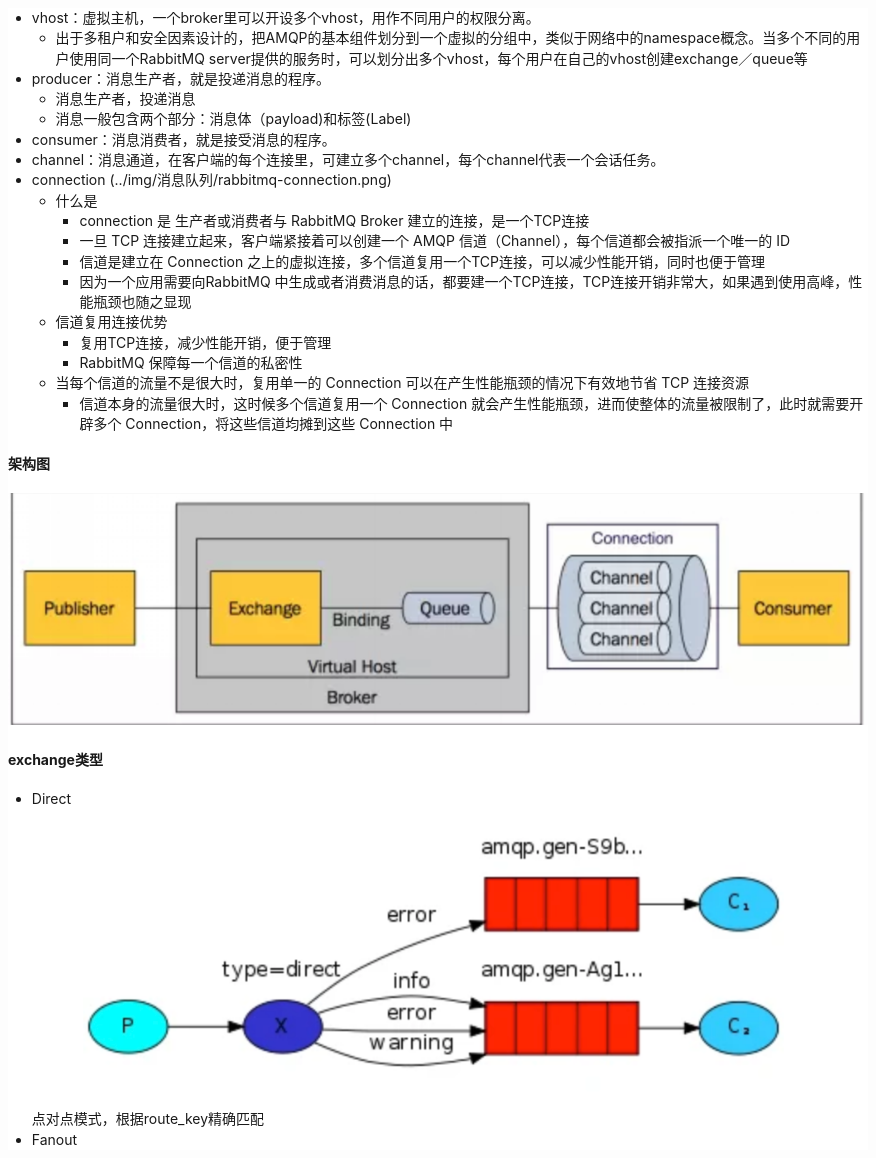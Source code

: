 - vhost：虚拟主机，一个broker里可以开设多个vhost，用作不同用户的权限分离。
  - 出于多租户和安全因素设计的，把AMQP的基本组件划分到一个虚拟的分组中，类似于网络中的namespace概念。当多个不同的用户使用同一个RabbitMQ server提供的服务时，可以划分出多个vhost，每个用户在自己的vhost创建exchange／queue等
- producer：消息生产者，就是投递消息的程序。
  - 消息生产者，投递消息
  - 消息一般包含两个部分：消息体（payload)和标签(Label)
- consumer：消息消费者，就是接受消息的程序。
- channel：消息通道，在客户端的每个连接里，可建立多个channel，每个channel代表一个会话任务。
- connection
  (../img/消息队列/rabbitmq-connection.png)					
  - 什么是
    - connection 是 生产者或消费者与 RabbitMQ Broker 建立的连接，是一个TCP连接
    - 一旦 TCP 连接建立起来，客户端紧接着可以创建一个 AMQP 信道（Channel），每个信道都会被指派一个唯一的 ID
    - 信道是建立在 Connection 之上的虚拟连接，多个信道复用一个TCP连接，可以减少性能开销，同时也便于管理
    - 因为一个应用需要向RabbitMQ 中生成或者消费消息的话，都要建一个TCP连接，TCP连接开销非常大，如果遇到使用高峰，性能瓶颈也随之显现
  - 信道复用连接优势
    - 复用TCP连接，减少性能开销，便于管理
    - RabbitMQ 保障每一个信道的私密性
  - 当每个信道的流量不是很大时，复用单一的 Connection 可以在产生性能瓶颈的情况下有效地节省 TCP 连接资源
    - 信道本身的流量很大时，这时候多个信道复用一个 Connection 就会产生性能瓶颈，进而使整体的流量被限制了，此时就需要开辟多个 Connection，将这些信道均摊到这些 Connection 中
#### 架构图
![](../img/消息队列/rabbitmq/架构图.png)
#### exchange类型
- Direct
  ![](../img/消息队列/rabbitmq/exchange-direct.png)
  点对点模式，根据route_key精确匹配
- Fanout